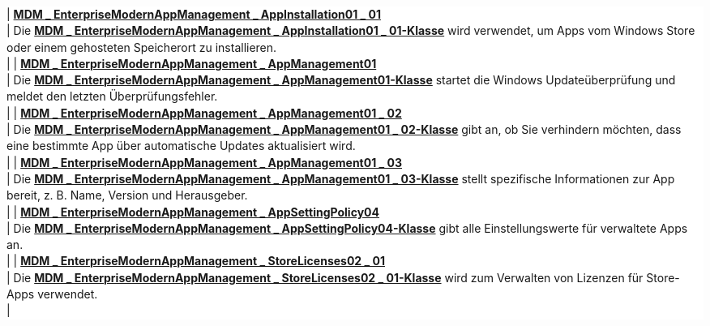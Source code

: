 | [**MDM \_ EnterpriseModernAppManagement \_ AppInstallation01 \_ 01**](mdm-enterprisemodernappmanagement-appinstallation01-01.md)<br/>                 | Die [**MDM \_ EnterpriseModernAppManagement \_ AppInstallation01 \_ 01-Klasse**](mdm-enterprisemodernappmanagement-appinstallation01-01.md) wird verwendet, um Apps vom Windows Store oder einem gehosteten Speicherort zu installieren.<br/>                                                                                                                                                                                                                                                                                                                                                                                                                                                                                                                     |
| [**MDM \_ EnterpriseModernAppManagement \_ AppManagement01**](mdm-enterprisemodernappmanagement-appmanagement01.md)<br/>                            | Die [**MDM \_ EnterpriseModernAppManagement \_ AppManagement01-Klasse**](mdm-enterprisemodernappmanagement-appmanagement01.md) startet die Windows Updateüberprüfung und meldet den letzten Überprüfungsfehler.<br/>                                                                                                                                                                                                                                                                                                                                                                                                                                                                                                                                     |
| [**MDM \_ EnterpriseModernAppManagement \_ AppManagement01 \_ 02**](mdm-enterprisemodernappmanagement-appmanagement01-02.md)<br/>                     | Die [**MDM \_ EnterpriseModernAppManagement \_ AppManagement01 \_ 02-Klasse**](mdm-enterprisemodernappmanagement-appmanagement01-02.md) gibt an, ob Sie verhindern möchten, dass eine bestimmte App über automatische Updates aktualisiert wird.<br/>                                                                                                                                                                                                                                                                                                                                                                                                                                                                                                      |
| [**MDM \_ EnterpriseModernAppManagement \_ AppManagement01 \_ 03**](mdm-enterprisemodernappmanagement-appmanagement01-03.md)<br/>                     | Die [**MDM \_ EnterpriseModernAppManagement \_ AppManagement01 \_ 03-Klasse**](mdm-enterprisemodernappmanagement-appmanagement01-03.md) stellt spezifische Informationen zur App bereit, z. B. Name, Version und Herausgeber.<br/>                                                                                                                                                                                                                                                                                                                                                                                                                                                                                                           |
| [**MDM \_ EnterpriseModernAppManagement \_ AppSettingPolicy04**](mdm-enterprisemodernappmanagement-appsettingpolicy04.md)<br/>                      | Die [**MDM \_ EnterpriseModernAppManagement \_ AppSettingPolicy04-Klasse**](mdm-enterprisemodernappmanagement-appsettingpolicy04.md) gibt alle Einstellungswerte für verwaltete Apps an.<br/>                                                                                                                                                                                                                                                                                                                                                                                                                                                                                                                                                     |
| [**MDM \_ EnterpriseModernAppManagement \_ StoreLicenses02 \_ 01**](mdm-enterprisemodernappmanagement-storelicenses02-01.md)<br/>                     | Die [**MDM \_ EnterpriseModernAppManagement \_ StoreLicenses02 \_ 01-Klasse**](mdm-enterprisemodernappmanagement-storelicenses02-01.md) wird zum Verwalten von Lizenzen für Store-Apps verwendet.<br/>                                                                                                                                                                                                                                                                                                                                                                                                                                                                                                                                                   |